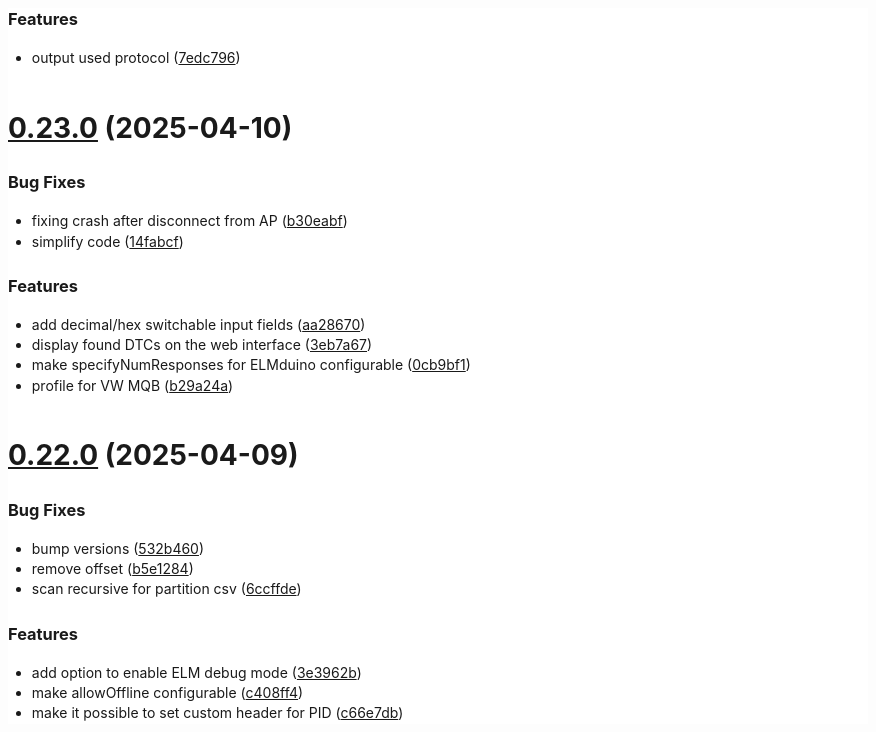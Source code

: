 
### Features

* output used protocol ([7edc796](https://github.com/adlerre/obd2-mqtt/commit/7edc796097f18ae8daee9ed885f605e536a8c6fa))

# [0.23.0](https://github.com/adlerre/obd2-mqtt/compare/v0.22.0...v0.23.0) (2025-04-10)


### Bug Fixes

* fixing crash after disconnect from AP ([b30eabf](https://github.com/adlerre/obd2-mqtt/commit/b30eabf07df26f5d032b71c7d1a70ee3cb5cc434))
* simplify code ([14fabcf](https://github.com/adlerre/obd2-mqtt/commit/14fabcfc404932fb72d7c43393501786b805e72c))


### Features

* add decimal/hex switchable input fields ([aa28670](https://github.com/adlerre/obd2-mqtt/commit/aa286709e90c1c1f000e1838e0a1882855329c69))
* display found DTCs on the web interface ([3eb7a67](https://github.com/adlerre/obd2-mqtt/commit/3eb7a67b8aa0a3c61a037d48891f22a43630e8f5))
* make specifyNumResponses for ELMduino configurable ([0cb9bf1](https://github.com/adlerre/obd2-mqtt/commit/0cb9bf173557c68b56c9ff7d113f014a8139254a))
* profile for VW MQB ([b29a24a](https://github.com/adlerre/obd2-mqtt/commit/b29a24a7bd97ff0f0c2fa0161b3fb1f1895dcfea))

# [0.22.0](https://github.com/adlerre/obd2-mqtt/compare/v0.21.0...v0.22.0) (2025-04-09)


### Bug Fixes

* bump versions ([532b460](https://github.com/adlerre/obd2-mqtt/commit/532b46017077efdb2aa5c67d861e10bb882515f6))
* remove offset ([b5e1284](https://github.com/adlerre/obd2-mqtt/commit/b5e1284d6c5010f9214808a2541162984b42f7e5))
* scan recursive for partition csv ([6ccffde](https://github.com/adlerre/obd2-mqtt/commit/6ccffdebe7f0cf783be74f905400a2118f548aab))


### Features

* add option to enable ELM debug mode ([3e3962b](https://github.com/adlerre/obd2-mqtt/commit/3e3962b8754c5c452cfe8c8ab512915496abe8a0))
* make allowOffline configurable ([c408ff4](https://github.com/adlerre/obd2-mqtt/commit/c408ff4ca83efeaf702da709a50f36709d17287c))
* make it possible to set custom header for PID ([c66e7db](https://github.com/adlerre/obd2-mqtt/commit/c66e7dbf1286378ecc847c9bb3ed2bfd3186558f))
